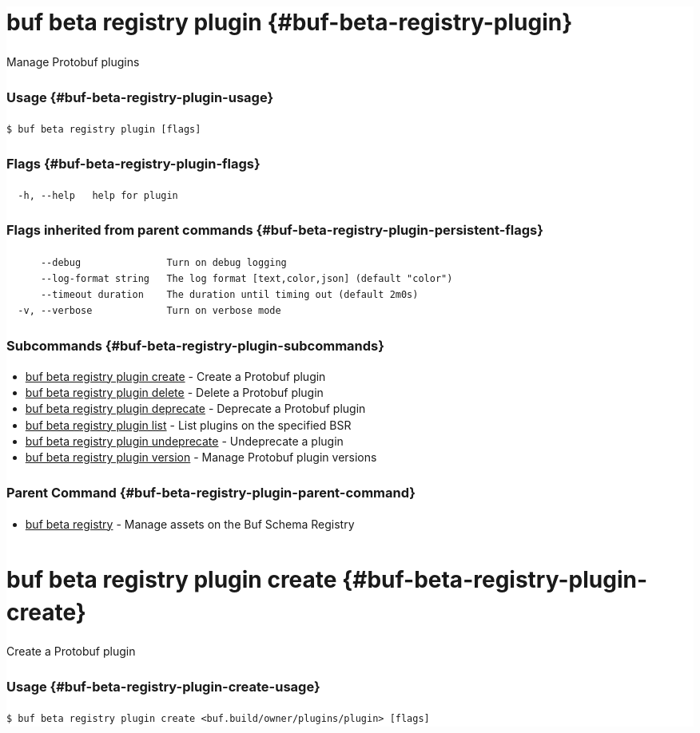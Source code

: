 # buf beta registry plugin {#buf-beta-registry-plugin}
Manage Protobuf plugins

### Usage {#buf-beta-registry-plugin-usage} 
```terminal
$ buf beta registry plugin [flags]
```

### Flags {#buf-beta-registry-plugin-flags}

```
  -h, --help   help for plugin
```

### Flags inherited from parent commands {#buf-beta-registry-plugin-persistent-flags}

```
      --debug               Turn on debug logging
      --log-format string   The log format [text,color,json] (default "color")
      --timeout duration    The duration until timing out (default 2m0s)
  -v, --verbose             Turn on verbose mode
```

### Subcommands {#buf-beta-registry-plugin-subcommands}

* [buf beta registry plugin create](#buf-beta-registry-plugin-create)	 - Create a Protobuf plugin
* [buf beta registry plugin delete](#buf-beta-registry-plugin-delete)	 - Delete a Protobuf plugin
* [buf beta registry plugin deprecate](#buf-beta-registry-plugin-deprecate)	 - Deprecate a Protobuf plugin
* [buf beta registry plugin list](#buf-beta-registry-plugin-list)	 - List plugins on the specified BSR
* [buf beta registry plugin undeprecate](#buf-beta-registry-plugin-undeprecate)	 - Undeprecate a plugin
* [buf beta registry plugin version](#buf-beta-registry-plugin-version)	 - Manage Protobuf plugin versions

### Parent Command {#buf-beta-registry-plugin-parent-command}

* [buf beta registry](#buf-beta-registry)	 - Manage assets on the Buf Schema Registry

# buf beta registry plugin create {#buf-beta-registry-plugin-create}
Create a Protobuf plugin

### Usage {#buf-beta-registry-plugin-create-usage} 
```terminal
$ buf beta registry plugin create <buf.build/owner/plugins/plugin> [flags]
```
